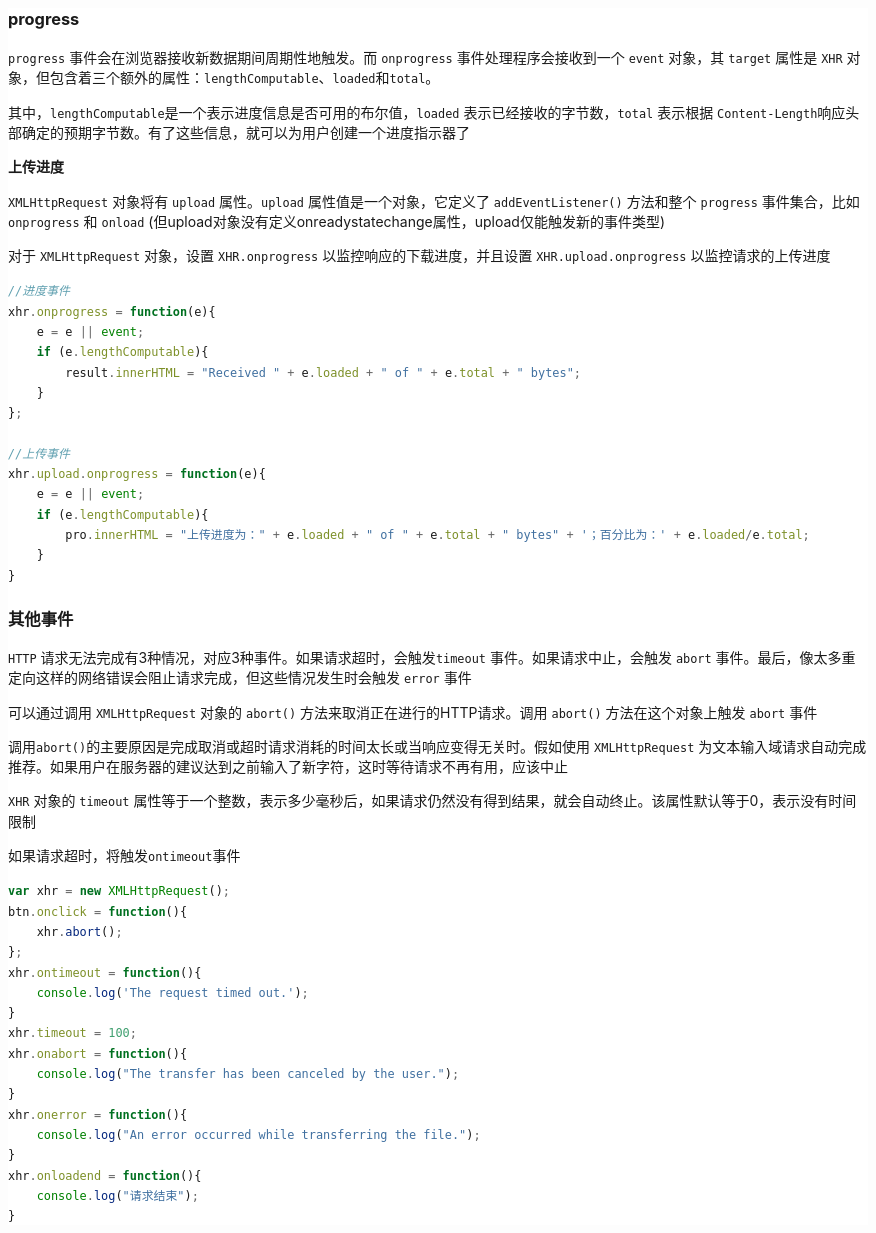 ### progress

`progress` 事件会在浏览器接收新数据期间周期性地触发。而 `onprogress` 事件处理程序会接收到一个 `event` 对象，其 `target` 属性是 `XHR` 对象，但包含着三个额外的属性：`lengthComputable`、`loaded`和`total`。

其中，`lengthComputable`是一个表示进度信息是否可用的布尔值，`loaded` 表示已经接收的字节数，`total` 表示根据 `Content-Length`响应头部确定的预期字节数。有了这些信息，就可以为用户创建一个进度指示器了

**上传进度**

`XMLHttpRequest` 对象将有 `upload` 属性。`upload` 属性值是一个对象，它定义了 `addEventListener()` 方法和整个 `progress` 事件集合，比如 `onprogress` 和 `onload` (但upload对象没有定义onreadystatechange属性，upload仅能触发新的事件类型)

对于 `XMLHttpRequest` 对象，设置 `XHR.onprogress` 以监控响应的下载进度，并且设置 `XHR.upload.onprogress` 以监控请求的上传进度

```js
//进度事件
xhr.onprogress = function(e){
    e = e || event;
    if (e.lengthComputable){
        result.innerHTML = "Received " + e.loaded + " of " + e.total + " bytes";
    }
};

//上传事件
xhr.upload.onprogress = function(e){
    e = e || event;
    if (e.lengthComputable){
        pro.innerHTML = "上传进度为：" + e.loaded + " of " + e.total + " bytes" + '；百分比为：' + e.loaded/e.total;
    }
}
```

### 其他事件

`HTTP` 请求无法完成有3种情况，对应3种事件。如果请求超时，会触发`timeout` 事件。如果请求中止，会触发 `abort` 事件。最后，像太多重定向这样的网络错误会阻止请求完成，但这些情况发生时会触发 `error` 事件

可以通过调用 `XMLHttpRequest` 对象的 `abort()` 方法来取消正在进行的HTTP请求。调用 `abort()` 方法在这个对象上触发 `abort` 事件

调用`abort()`的主要原因是完成取消或超时请求消耗的时间太长或当响应变得无关时。假如使用 `XMLHttpRequest` 为文本输入域请求自动完成推荐。如果用户在服务器的建议达到之前输入了新字符，这时等待请求不再有用，应该中止

`XHR` 对象的 `timeout` 属性等于一个整数，表示多少毫秒后，如果请求仍然没有得到结果，就会自动终止。该属性默认等于0，表示没有时间限制

如果请求超时，将触发`ontimeout`事件

```js
var xhr = new XMLHttpRequest();
btn.onclick = function(){
    xhr.abort();
};
xhr.ontimeout = function(){
    console.log('The request timed out.');
}
xhr.timeout = 100;
xhr.onabort = function(){
    console.log("The transfer has been canceled by the user.");
}
xhr.onerror = function(){
    console.log("An error occurred while transferring the file.");    
}
xhr.onloadend = function(){
    console.log("请求结束");    
}
```

